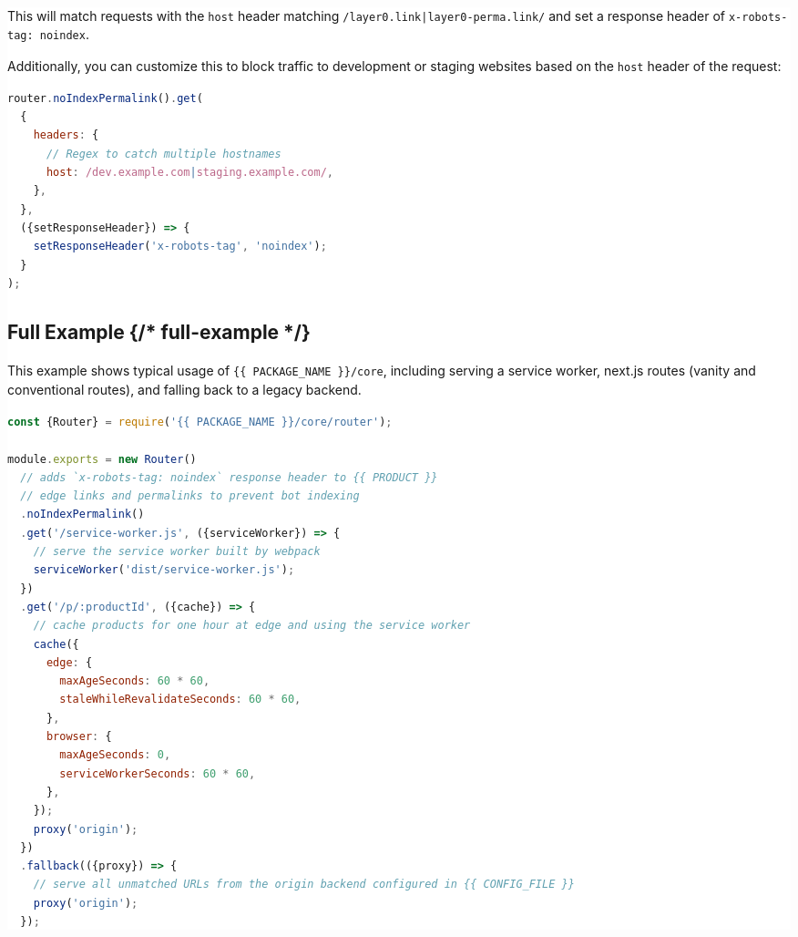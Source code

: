 This will match requests with the `host` header matching `/layer0.link|layer0-perma.link/` and set a response header of `x-robots-tag: noindex`.

Additionally, you can customize this to block traffic to development or staging websites based on the `host` header of the request:

```js
router.noIndexPermalink().get(
  {
    headers: {
      // Regex to catch multiple hostnames
      host: /dev.example.com|staging.example.com/,
    },
  },
  ({setResponseHeader}) => {
    setResponseHeader('x-robots-tag', 'noindex');
  }
);
```

## Full Example {/* full-example */}

This example shows typical usage of `{{ PACKAGE_NAME }}/core`, including serving a service worker, next.js routes (vanity and conventional routes), and falling back to a legacy backend.

```js filename="./routes.js"
const {Router} = require('{{ PACKAGE_NAME }}/core/router');

module.exports = new Router()
  // adds `x-robots-tag: noindex` response header to {{ PRODUCT }}
  // edge links and permalinks to prevent bot indexing
  .noIndexPermalink()
  .get('/service-worker.js', ({serviceWorker}) => {
    // serve the service worker built by webpack
    serviceWorker('dist/service-worker.js');
  })
  .get('/p/:productId', ({cache}) => {
    // cache products for one hour at edge and using the service worker
    cache({
      edge: {
        maxAgeSeconds: 60 * 60,
        staleWhileRevalidateSeconds: 60 * 60,
      },
      browser: {
        maxAgeSeconds: 0,
        serviceWorkerSeconds: 60 * 60,
      },
    });
    proxy('origin');
  })
  .fallback(({proxy}) => {
    // serve all unmatched URLs from the origin backend configured in {{ CONFIG_FILE }}
    proxy('origin');
  });
```
